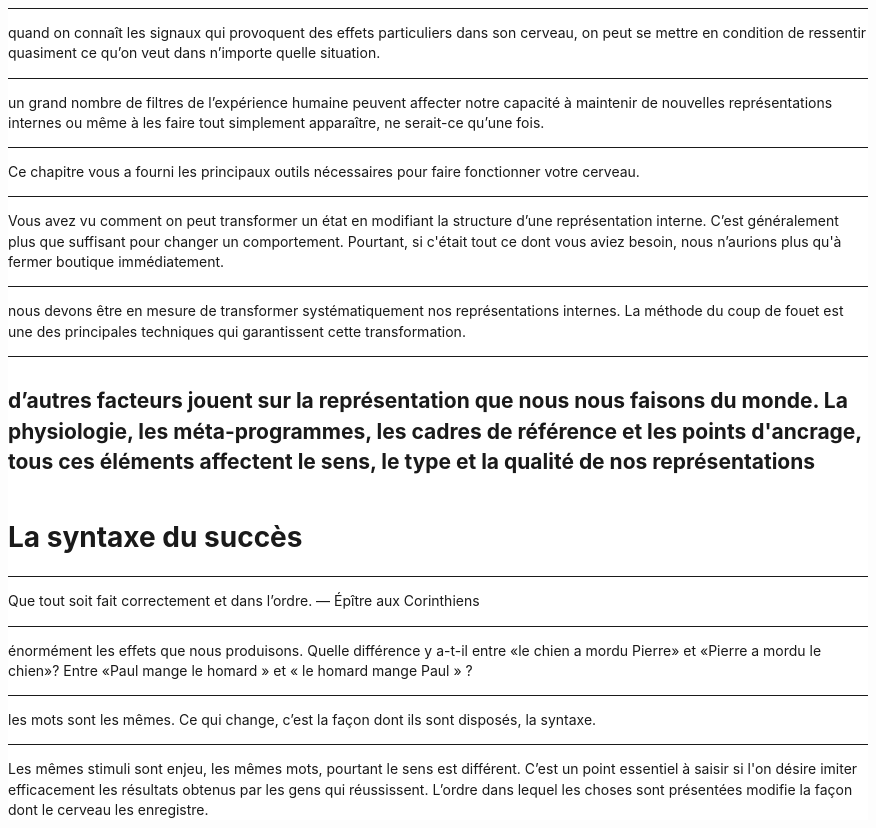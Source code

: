 *****

quand on connaît les signaux qui provoquent des effets particuliers dans son cerveau, on peut se mettre en condition de ressentir quasiment ce qu’on veut dans n’importe quelle situation.

*****

un grand nombre de filtres de l’expérience humaine peuvent affecter notre capacité à maintenir de nouvelles représentations internes ou même à les faire tout simplement apparaître, ne serait-ce qu’une fois.

*****

Ce chapitre vous a fourni les principaux outils nécessaires pour faire fonctionner votre cerveau.

*****

Vous avez vu comment on peut transformer un état en modifiant la structure d’une représentation interne.
C’est généralement plus que suffisant pour changer un comportement. Pourtant, si c'était tout ce dont vous aviez besoin, nous n’aurions plus qu'à fermer boutique immédiatement.

*****

nous devons être en mesure de transformer systématiquement nos représentations internes. La méthode du coup de fouet est une des principales techniques qui garantissent cette transformation.

*****

d’autres facteurs jouent sur la représentation que nous nous faisons du monde. La physiologie, les méta-programmes, les cadres de référence et les points d'ancrage, tous ces éléments affectent le sens, le type et la qualité de nos représentations
--
# La syntaxe du succès

*****

Que tout soit fait correctement et dans l’ordre.
— Épître aux Corinthiens

*****

énormément les effets que nous produisons.
Quelle différence y a-t-il entre «le chien a mordu Pierre» et «Pierre a mordu le chien»? Entre «Paul mange le homard » et « le homard mange Paul » ?

*****

les mots sont les mêmes. Ce qui change, c’est la façon dont ils sont disposés, la syntaxe.

*****

Les mêmes stimuli sont enjeu, les mêmes mots, pourtant le sens est différent. C’est un point essentiel à saisir si l'on désire imiter efficacement les résultats obtenus par les gens qui réussissent. L’ordre dans lequel les choses sont présentées modifie la façon dont le cerveau les enregistre.
